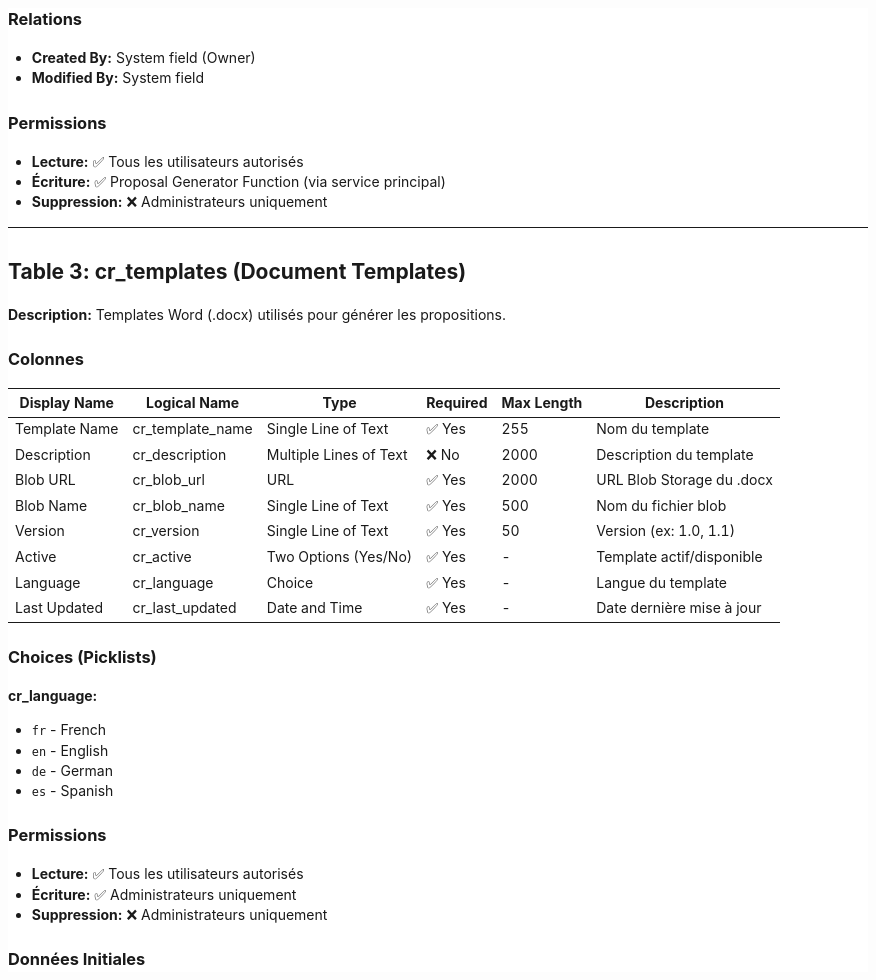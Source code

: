 ### Relations

- **Created By:** System field (Owner)
- **Modified By:** System field

### Permissions

- **Lecture:** ✅ Tous les utilisateurs autorisés
- **Écriture:** ✅ Proposal Generator Function (via service principal)
- **Suppression:** ❌ Administrateurs uniquement

---

## Table 3: cr_templates (Document Templates)

**Description:** Templates Word (.docx) utilisés pour générer les propositions.

### Colonnes

| Display Name | Logical Name | Type | Required | Max Length | Description |
|--------------|--------------|------|----------|------------|-------------|
| Template Name | cr_template_name | Single Line of Text | ✅ Yes | 255 | Nom du template |
| Description | cr_description | Multiple Lines of Text | ❌ No | 2000 | Description du template |
| Blob URL | cr_blob_url | URL | ✅ Yes | 2000 | URL Blob Storage du .docx |
| Blob Name | cr_blob_name | Single Line of Text | ✅ Yes | 500 | Nom du fichier blob |
| Version | cr_version | Single Line of Text | ✅ Yes | 50 | Version (ex: 1.0, 1.1) |
| Active | cr_active | Two Options (Yes/No) | ✅ Yes | - | Template actif/disponible |
| Language | cr_language | Choice | ✅ Yes | - | Langue du template |
| Last Updated | cr_last_updated | Date and Time | ✅ Yes | - | Date dernière mise à jour |

### Choices (Picklists)

**cr_language:**
- `fr` - French
- `en` - English
- `de` - German
- `es` - Spanish

### Permissions

- **Lecture:** ✅ Tous les utilisateurs autorisés
- **Écriture:** ✅ Administrateurs uniquement
- **Suppression:** ❌ Administrateurs uniquement

### Données Initiales
